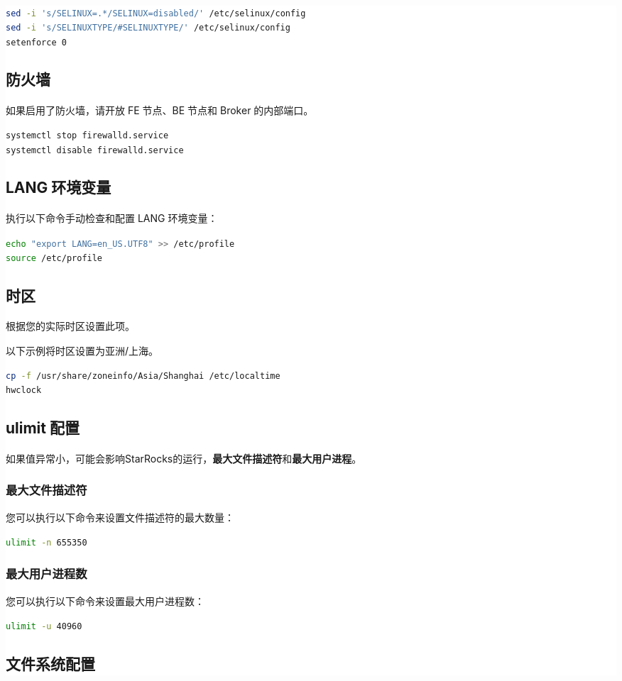 ```Bash
sed -i 's/SELINUX=.*/SELINUX=disabled/' /etc/selinux/config
sed -i 's/SELINUXTYPE/#SELINUXTYPE/' /etc/selinux/config
setenforce 0 
```

## 防火墙

如果启用了防火墙，请开放 FE 节点、BE 节点和 Broker 的内部端口。

```Bash
systemctl stop firewalld.service
systemctl disable firewalld.service
```

## LANG 环境变量

执行以下命令手动检查和配置 LANG 环境变量：

```Bash
echo "export LANG=en_US.UTF8" >> /etc/profile
source /etc/profile
```

## 时区

根据您的实际时区设置此项。

以下示例将时区设置为亚洲/上海。

```Bash
cp -f /usr/share/zoneinfo/Asia/Shanghai /etc/localtime
hwclock
```

## ulimit 配置

如果值异常小，可能会影响StarRocks的运行，**最大文件描述符**和**最大用户进程**。

### 最大文件描述符

您可以执行以下命令来设置文件描述符的最大数量：

```Bash
ulimit -n 655350
```

### 最大用户进程数

您可以执行以下命令来设置最大用户进程数：

```Bash
ulimit -u 40960
```

## 文件系统配置
